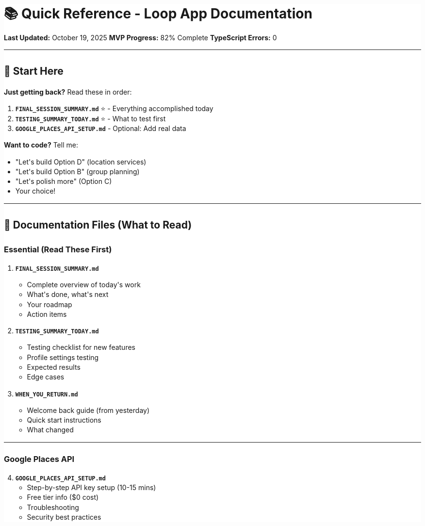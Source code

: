 # 📚 Quick Reference - Loop App Documentation

**Last Updated:** October 19, 2025
**MVP Progress:** 82% Complete
**TypeScript Errors:** 0

---

## 🎯 Start Here

**Just getting back?** Read these in order:
1. **`FINAL_SESSION_SUMMARY.md`** ⭐ - Everything accomplished today
2. **`TESTING_SUMMARY_TODAY.md`** ⭐ - What to test first
3. **`GOOGLE_PLACES_API_SETUP.md`** - Optional: Add real data

**Want to code?** Tell me:
- "Let's build Option D" (location services)
- "Let's build Option B" (group planning)
- "Let's polish more" (Option C)
- Your choice!

---

## 📁 Documentation Files (What to Read)

### Essential (Read These First)
1. **`FINAL_SESSION_SUMMARY.md`**
   - Complete overview of today's work
   - What's done, what's next
   - Your roadmap
   - Action items

2. **`TESTING_SUMMARY_TODAY.md`**
   - Testing checklist for new features
   - Profile settings testing
   - Expected results
   - Edge cases

3. **`WHEN_YOU_RETURN.md`**
   - Welcome back guide (from yesterday)
   - Quick start instructions
   - What changed

---

### Google Places API
4. **`GOOGLE_PLACES_API_SETUP.md`**
   - Step-by-step API key setup (10-15 mins)
   - Free tier info ($0 cost)
   - Troubleshooting
   - Security best practices
